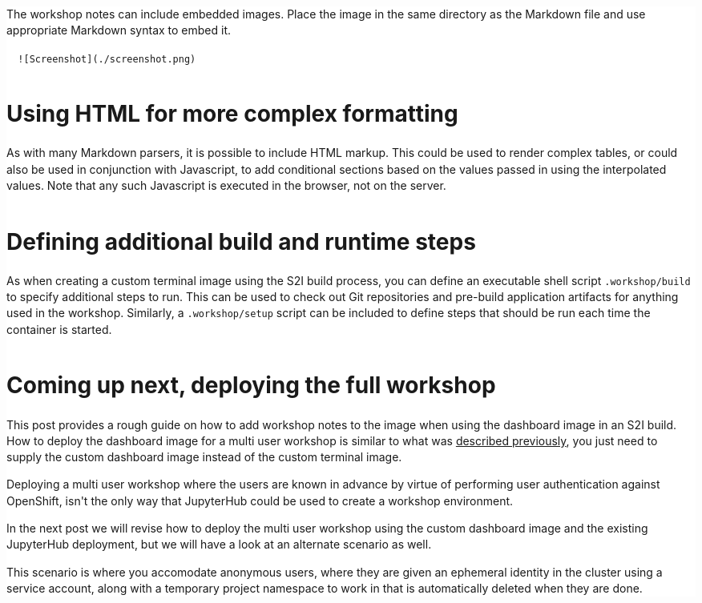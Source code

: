 The workshop notes can include embedded images. Place the image in the same directory as the Markdown file and use appropriate Markdown syntax to embed it.
    
    
```
  ![Screenshot](./screenshot.png)
```
    
    

# Using HTML for more complex formatting

As with many Markdown parsers, it is possible to include HTML markup. This could be used to render complex tables, or could also be used in conjunction with Javascript, to add conditional sections based on the values passed in using the interpolated values. Note that any such Javascript is executed in the browser, not on the server.

# Defining additional build and runtime steps

As when creating a custom terminal image using the S2I build process, you can define an executable shell script `.workshop/build` to specify additional steps to run. This can be used to check out Git repositories and pre-build application artifacts for anything used in the workshop. Similarly, a `.workshop/setup` script can be included to define steps that should be run each time the container is started.

# Coming up next, deploying the full workshop

This post provides a rough guide on how to add workshop notes to the image when using the dashboard image in an S2I build. How to deploy the dashboard image for a multi user workshop is similar to what was [described previously](http://blog.dscpl.com.au/2018/12/deploying-multi-user-workshop.html), you just need to supply the custom dashboard image instead of the custom terminal image.

Deploying a multi user workshop where the users are known in advance by virtue of performing user authentication against OpenShift, isn't the only way that JupyterHub could be used to create a workshop environment.

In the next post we will revise how to deploy the multi user workshop using the custom dashboard image and the existing JupyterHub deployment, but we will have a look at an alternate scenario as well.

This scenario is where you accomodate anonymous users, where they are given an ephemeral identity in the cluster using a service account, along with a temporary project namespace to work in that is automatically deleted when they are done.